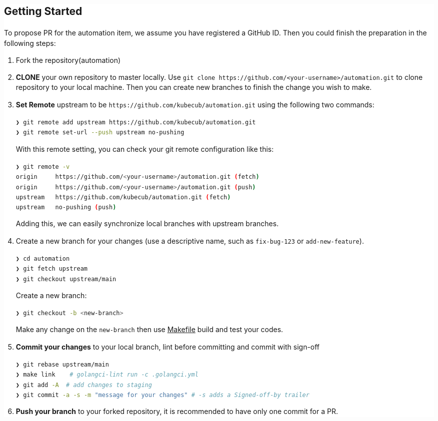 ## Getting Started

To propose PR for the automation item, we assume you have registered a GitHub ID. Then you could finish the preparation in the following steps:

1. Fork the repository(automation)

2. **CLONE** your own repository to master locally. Use `git clone https://github.com/<your-username>/automation.git` to clone repository to your local machine. Then you can create new branches to finish the change you wish to make.

3. **Set Remote** upstream to be `https://github.com/kubecub/automation.git` using the following two commands:

   ```bash
   ❯ git remote add upstream https://github.com/kubecub/automation.git
   ❯ git remote set-url --push upstream no-pushing
   ```

   With this remote setting, you can check your git remote configuration like this:

   ```bash
   ❯ git remote -v
   origin     https://github.com/<your-username>/automation.git (fetch)
   origin     https://github.com/<your-username>/automation.git (push)
   upstream   https://github.com/kubecub/automation.git (fetch)
   upstream   no-pushing (push)
   ```

   Adding this, we can easily synchronize local branches with upstream branches.

4. Create a new branch for your changes (use a descriptive name, such as `fix-bug-123` or `add-new-feature`).

   ```bash
   ❯ cd automation
   ❯ git fetch upstream
   ❯ git checkout upstream/main
   ```

   Create a new branch: 

   ```bash
   ❯ git checkout -b <new-branch>
   ```

   Make any change on the `new-branch` then use [Makefile](./Makefile) build and test your codes.

5. **Commit your changes** to your local branch, lint before committing and commit with sign-off

   ```bash
   ❯ git rebase upstream/main
   ❯ make link	  # golangci-lint run -c .golangci.yml
   ❯ git add -A  # add changes to staging
   ❯ git commit -a -s -m "message for your changes" # -s adds a Signed-off-by trailer
   ```

6. **Push your branch**  to your forked repository, it is recommended to have only one commit for a PR.
